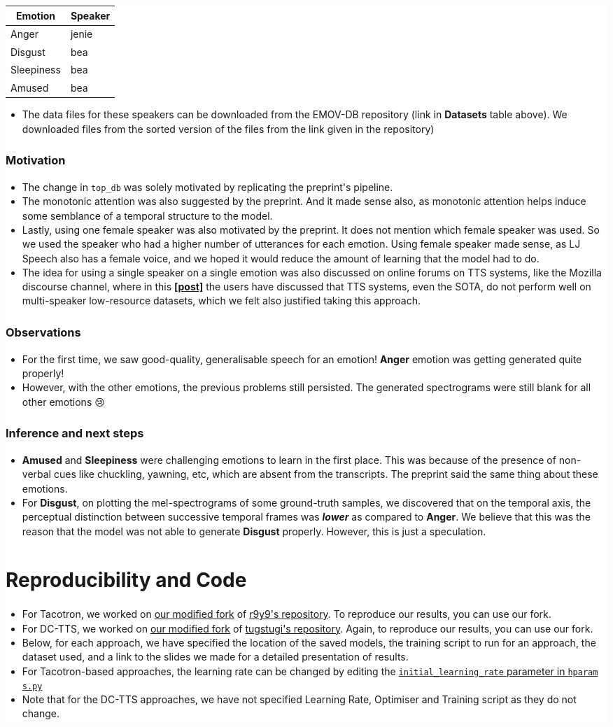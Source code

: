 | Emotion | Speaker |
| -- | -- |
| Anger | jenie | 
| Disgust | bea |
| Sleepiness | bea |
| Amused | bea |

- The data files for these speakers can be downloaded from the EMOV-DB repository (link in **Datasets** table above). We downloaded files from the sorted version of the files from the link given in the repository)

### Motivation

- The change in `top_db` was solely motivated by replicating the preprint's pipeline.
- The monotonic attention was also suggested by the preprint. And it made sense also, as monotonic attention helps induce some semblance of a temporal structure to the model.
- Lastly, using one female speaker was also motivated by the preprint. It does not mention which female speaker was used. So we used the speaker who had a higher number of utterances for each emotion. Using female speaker made sense, as LJ Speech also has a female voice, and we hoped it would reduce the amount of learning that the model had to do.
- The idea for using a single speaker on a single emotion was also discussed on online forums on TTS systems, like the Mozilla discourse channel, where in this [**\[post\]**](https://discourse.mozilla.org/t/fine-tuning-trained-model-to-new-dataset/43335/5) the users have discussed that TTS systems, even the SOTA, do not perform well on multi-speaker low-resource datasets, which we felt also justified taking this approach.

### Observations

- For the first time, we saw good-quality, generalisable speech for an emotion! **Anger** emotion was getting generated quite properly!
- However, with the other emotions, the previous problems still persisted. The generated spectrograms were still blank for all other emotions :cry:

### Inference and next steps

- **Amused** and **Sleepiness** were challenging emotions to learn in the first place. This was because of the presence of non-verbal cues like chuckling, yawning, etc, which are absent from the transcripts. The preprint said the same thing about these emotions.
- For **Disgust**, on plotting the mel-spectrograms of some ground-truth samples, we discovered that on the temporal axis, the perceptual distinction between successive temporal frames was ***lower*** as compared to **Anger**. We believe that this was the reason that the model was not able to generate **Disgust** properly. However, this is just a speculation.

# Reproducibility and Code


- For Tacotron, we worked on [our modified fork](https://github.com/Emotional-Text-to-Speech/tacotron_pytorch) of [r9y9's repository](https://github.com/r9y9/tacotron_pytorch). To reproduce our results, you can use our fork.
- For DC-TTS, we worked on [our modified fork](https://github.com/Emotional-Text-to-Speech/pytorch-dc-tts) of [tugstugi's repository](https://github.com/tugstugi/pytorch-dc-tts). Again, to reproduce our results, you can use our fork.
- Below, for each  approach, we have specified the location of the saved models, the training script to run for an approach, the dataset used, and a link to the slides we made for a detailed presentation of results. 
- For Tacotron-based approaches, the learning rate can be changed by editing the [`initial_learning_rate` parameter in `hparams.py`](https://github.com/Emotional-Text-to-Speech/tacotron_pytorch/blob/15a8352422245405ad6495f20782625e846c9945/hparams.py#L35)
- Note that for the DC-TTS approaches, we have not specified Learning Rate, Optimiser and Training script as they do not change.
